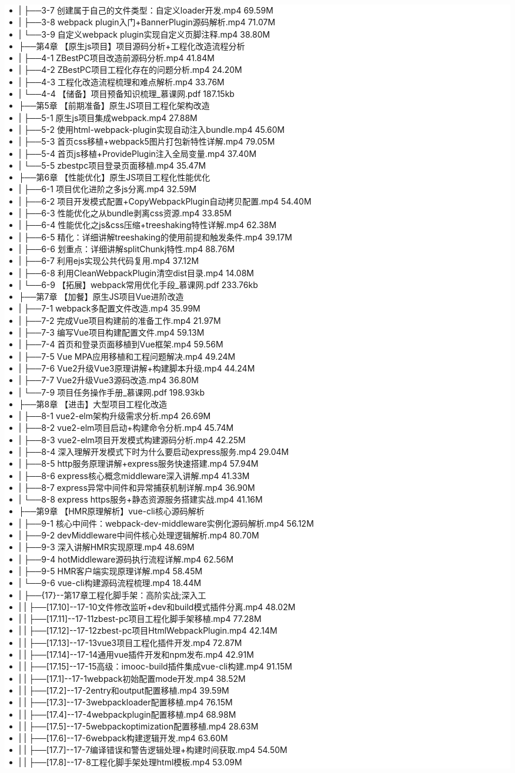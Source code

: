 - |   ├──3-7 创建属于自己的文件类型：自定义loader开发.mp4  69.59M
- |   ├──3-8 webpack plugin入门+BannerPlugin源码解析.mp4  71.07M
- |   └──3-9 自定义webpack plugin实现自定义页脚注释.mp4  38.80M
- ├──第4章 【原生js项目】项目源码分析+工程化改造流程分析  
- |   ├──4-1 ZBestPC项目改造前源码分析.mp4  41.84M
- |   ├──4-2 ZBestPC项目工程化存在的问题分析.mp4  24.20M
- |   ├──4-3 工程化改造流程梳理和难点解析.mp4  33.76M
- |   └──4-4 【储备】项目预备知识梳理_慕课网.pdf  187.15kb
- ├──第5章 【前期准备】原生JS项目工程化架构改造  
- |   ├──5-1 原生js项目集成webpack.mp4  27.88M
- |   ├──5-2 使用html-webpack-plugin实现自动注入bundle.mp4  45.60M
- |   ├──5-3 首页css移植+webpack5图片打包新特性详解.mp4  79.05M
- |   ├──5-4 首页js移植+ProvidePlugin注入全局变量.mp4  37.40M
- |   └──5-5 zbestpc项目登录页面移植.mp4  35.47M
- ├──第6章 【性能优化】原生JS项目工程化性能优化  
- |   ├──6-1 项目优化进阶之多js分离.mp4  32.59M
- |   ├──6-2 项目开发模式配置+CopyWebpackPlugin自动拷贝配置.mp4  54.40M
- |   ├──6-3 性能优化之从bundle剥离css资源.mp4  33.85M
- |   ├──6-4 性能优化之js&css压缩+treeshaking特性详解.mp4  62.38M
- |   ├──6-5 精化：详细讲解treeshaking的使用前提和触发条件.mp4  39.17M
- |   ├──6-6 划重点：详细讲解splitChunkj特性.mp4  88.76M
- |   ├──6-7 利用ejs实现公共代码复用.mp4  37.12M
- |   ├──6-8 利用CleanWebpackPlugin清空dist目录.mp4  14.08M
- |   └──6-9 【拓展】webpack常用优化手段_慕课网.pdf  233.76kb
- ├──第7章 【加餐】原生JS项目Vue进阶改造  
- |   ├──7-1 webpack多配置文件改造.mp4  35.99M
- |   ├──7-2 完成Vue项目构建前的准备工作.mp4  21.97M
- |   ├──7-3 编写Vue项目构建配置文件.mp4  59.13M
- |   ├──7-4 首页和登录页面移植到Vue框架.mp4  59.56M
- |   ├──7-5 Vue MPA应用移植和工程问题解决.mp4  49.24M
- |   ├──7-6 Vue2升级Vue3原理讲解+构建脚本升级.mp4  44.24M
- |   ├──7-7 Vue2升级Vue3源码改造.mp4  36.80M
- |   └──7-9 项目任务操作手册_慕课网.pdf  198.93kb
- ├──第8章 【进击】大型项目工程化改造  
- |   ├──8-1 vue2-elm架构升级需求分析.mp4  26.69M
- |   ├──8-2 vue2-elm项目启动+构建命令分析.mp4  45.74M
- |   ├──8-3 vue2-elm项目开发模式构建源码分析.mp4  42.25M
- |   ├──8-4 深入理解开发模式下时为什么要启动express服务.mp4  29.04M
- |   ├──8-5 http服务原理讲解+express服务快速搭建.mp4  57.94M
- |   ├──8-6 express核心概念middleware深入讲解.mp4  41.33M
- |   ├──8-7 express异常中间件和异常捕获机制详解.mp4  36.90M
- |   └──8-8 express https服务+静态资源服务搭建实战.mp4  41.16M
- ├──第9章 【HMR原理解析】vue-cli核心源码解析  
- |   ├──9-1 核心中间件：webpack-dev-middleware实例化源码解析.mp4  56.12M
- |   ├──9-2 devMiddleware中间件核心处理逻辑解析.mp4  80.70M
- |   ├──9-3 深入讲解HMR实现原理.mp4  48.69M
- |   ├──9-4 hotMiddleware源码执行流程详解.mp4  62.56M
- |   ├──9-5 HMR客户端实现原理详解.mp4  58.45M
- |   └──9-6 vue-cli构建源码流程梳理.mp4  18.44M
- |   ├──{17}--第17章工程化脚手架：高阶实战;深入工  
- |   |   ├──[17.10]--17-10文件修改监听+dev和build模式插件分离.mp4  48.02M
- |   |   ├──[17.11]--17-11zbest-pc项目工程化脚手架移植.mp4  77.28M
- |   |   ├──[17.12]--17-12zbest-pc项目HtmlWebpackPlugin.mp4  42.14M
- |   |   ├──[17.13]--17-13vue3项目工程化插件开发.mp4  72.87M
- |   |   ├──[17.14]--17-14通用vue插件开发和npm发布.mp4  42.91M
- |   |   ├──[17.15]--17-15高级：imooc-build插件集成vue-cli构建.mp4  91.15M
- |   |   ├──[17.1]--17-1webpack初始配置mode开发.mp4  38.52M
- |   |   ├──[17.2]--17-2entry和output配置移植.mp4  39.59M
- |   |   ├──[17.3]--17-3webpackloader配置移植.mp4  76.15M
- |   |   ├──[17.4]--17-4webpackplugin配置移植.mp4  68.98M
- |   |   ├──[17.5]--17-5webpackoptimization配置移植.mp4  28.63M
- |   |   ├──[17.6]--17-6webpack构建逻辑开发.mp4  63.60M
- |   |   ├──[17.7]--17-7编译错误和警告逻辑处理+构建时间获取.mp4  54.50M
- |   |   ├──[17.8]--17-8工程化脚手架处理html模板.mp4  53.09M